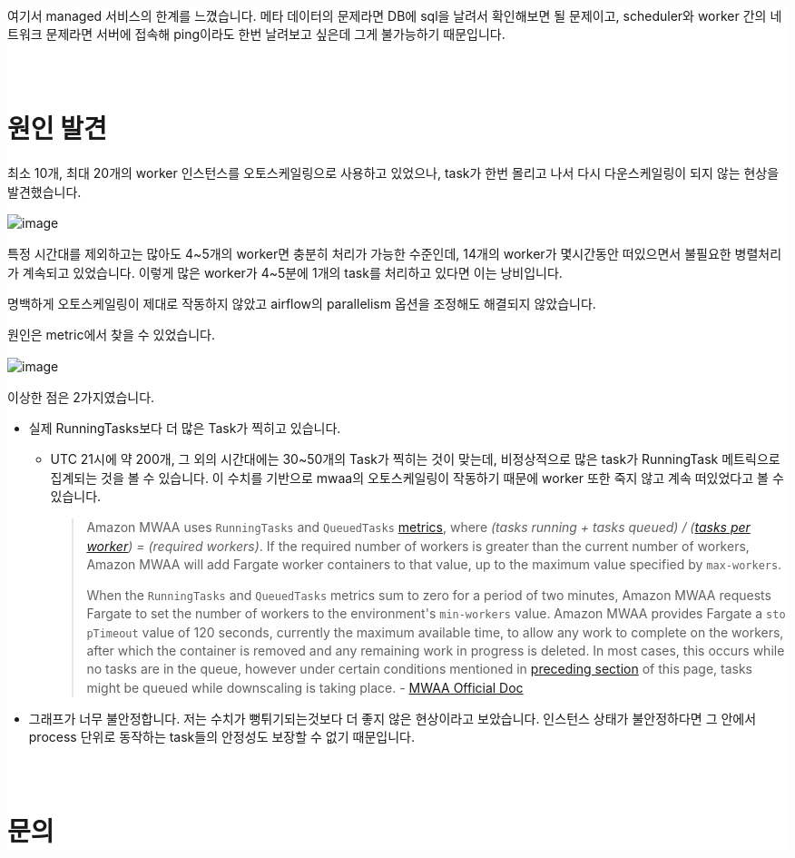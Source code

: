 
여기서 managed 서비스의 한계를 느꼈습니다. 메타 데이터의 문제라면 DB에 sql을 날려서 확인해보면 될 문제이고, scheduler와 worker 간의 네트워크 문제라면 서버에 접속해 ping이라도 한번 날려보고 싶은데 그게 불가능하기 때문입니다. 



<br/>

# 원인 발견

최소 10개, 최대 20개의 worker 인스턴스를 오토스케일링으로 사용하고 있었으나, task가 한번 몰리고 나서 다시 다운스케일링이 되지 않는 현상을 발견했습니다. 

<img width="785" alt="image" src="https://user-images.githubusercontent.com/52685258/197803063-c6143649-0de9-48e7-9d3b-a5470c7c8003.png">

특정 시간대를 제외하고는 많아도 4~5개의 worker면 충분히 처리가 가능한 수준인데, 14개의 worker가 몇시간동안 떠있으면서 불필요한 병렬처리가 계속되고 있었습니다. 이렇게 많은 worker가 4~5분에 1개의 task를 처리하고 있다면 이는 낭비입니다. 

명백하게 오토스케일링이 제대로 작동하지 않았고 airflow의 parallelism 옵션을 조정해도 해결되지 않았습니다.

원인은 metric에서 찾을 수 있었습니다.

<img width="2654" alt="image" src="https://user-images.githubusercontent.com/52685258/197806376-aa5c2fda-2427-4ea2-9afc-ca3d5e12ac94.png">



이상한 점은 2가지였습니다.

- 실제 RunningTasks보다 더 많은 Task가 찍히고 있습니다.

  - UTC 21시에 약 200개, 그 외의 시간대에는 30~50개의 Task가 찍히는 것이 맞는데, 비정상적으로 많은 task가 RunningTask 메트릭으로 집계되는 것을 볼 수 있습니다. 이 수치를 기반으로 mwaa의 오토스케일링이 작동하기 때문에 worker 또한 죽지 않고 계속 떠있었다고 볼 수 있습니다.

    > Amazon MWAA uses `RunningTasks` and `QueuedTasks` [metrics](https://docs.aws.amazon.com/mwaa/latest/userguide/access-metrics-cw-202.html#available-metrics-cw-v202), where *(tasks running + tasks queued) / ([tasks per worker](https://docs.aws.amazon.com/mwaa/latest/userguide/environment-class.html#environment-class-sizes)) = (required workers)*. If the required number of workers is greater than the current number of workers, Amazon MWAA will add Fargate worker containers to that value, up to the maximum value specified by `max-workers`. 
    >
    > When the `RunningTasks` and `QueuedTasks` metrics sum to zero for a period of two minutes, Amazon MWAA requests Fargate to set the number of workers to the environment's `min-workers` value. Amazon MWAA provides Fargate a `stopTimeout` value of 120 seconds, currently the maximum available time, to allow any work to complete on the workers, after which the container is removed and any remaining work in progress is deleted. In most cases, this occurs while no tasks are in the queue, however under certain conditions mentioned in [preceding section](https://docs.aws.amazon.com/mwaa/latest/userguide/mwaa-autoscaling.html) of this page, tasks might be queued while downscaling is taking place. - [MWAA Official Doc](https://docs.aws.amazon.com/mwaa/latest/userguide/mwaa-autoscaling.html)

- 그래프가 너무 불안정합니다. 저는 수치가 뻥튀기되는것보다 더 좋지 않은 현상이라고 보았습니다. 인스턴스 상태가 불안정하다면 그 안에서 process 단위로 동작하는 task들의 안정성도 보장할 수 없기 때문입니다.



<br/>

# 문의
